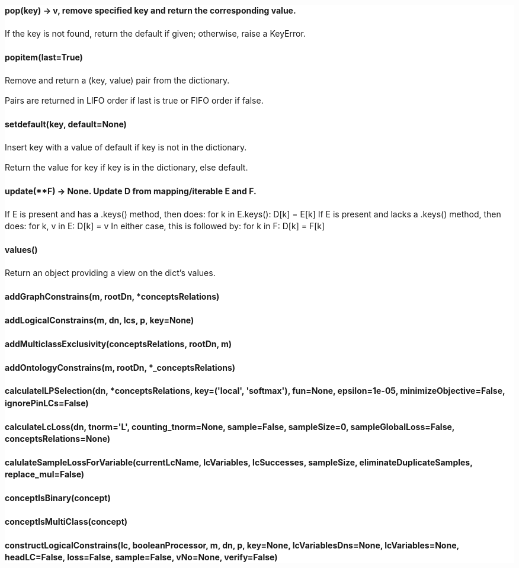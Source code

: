 #### pop(key) → v, remove specified key and return the corresponding value.

If the key is not found, return the default if given; otherwise,
raise a KeyError.

#### popitem(last=True)

Remove and return a (key, value) pair from the dictionary.

Pairs are returned in LIFO order if last is true or FIFO order if false.

#### setdefault(key, default=None)

Insert key with a value of default if key is not in the dictionary.

Return the value for key if key is in the dictionary, else default.

#### update(\*\*F) → None.  Update D from mapping/iterable E and F.

If E is present and has a .keys() method, then does:  for k in E.keys(): D[k] = E[k]
If E is present and lacks a .keys() method, then does:  for k, v in E: D[k] = v
In either case, this is followed by: for k in F:  D[k] = F[k]

#### values()

Return an object providing a view on the dict’s values.

#### addGraphConstrains(m, rootDn, \*conceptsRelations)

#### addLogicalConstrains(m, dn, lcs, p, key=None)

#### addMulticlassExclusivity(conceptsRelations, rootDn, m)

#### addOntologyConstrains(m, rootDn, \*\_conceptsRelations)

#### calculateILPSelection(dn, \*conceptsRelations, key=('local', 'softmax'), fun=None, epsilon=1e-05, minimizeObjective=False, ignorePinLCs=False)

#### calculateLcLoss(dn, tnorm='L', counting_tnorm=None, sample=False, sampleSize=0, sampleGlobalLoss=False, conceptsRelations=None)

#### calulateSampleLossForVariable(currentLcName, lcVariables, lcSuccesses, sampleSize, eliminateDuplicateSamples, replace_mul=False)

#### conceptIsBinary(concept)

#### conceptIsMultiClass(concept)

#### constructLogicalConstrains(lc, booleanProcessor, m, dn, p, key=None, lcVariablesDns=None, lcVariables=None, headLC=False, loss=False, sample=False, vNo=None, verify=False)
